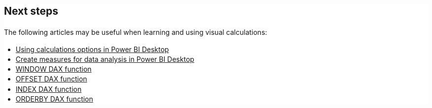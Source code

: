 ## Next steps

The following articles may be useful when learning and using visual calculations: 

* [Using calculations options in Power BI Desktop](desktop-calculations-options.md)
* [Create measures for data analysis in Power BI Desktop](desktop-measures.md)
* [WINDOW DAX function](/dax/window-function-dax)
* [OFFSET DAX function](/dax/offset-function-dax)
* [INDEX DAX function](/dax/index-function-dax)
* [ORDERBY DAX function](/dax/orderby-function-dax)

